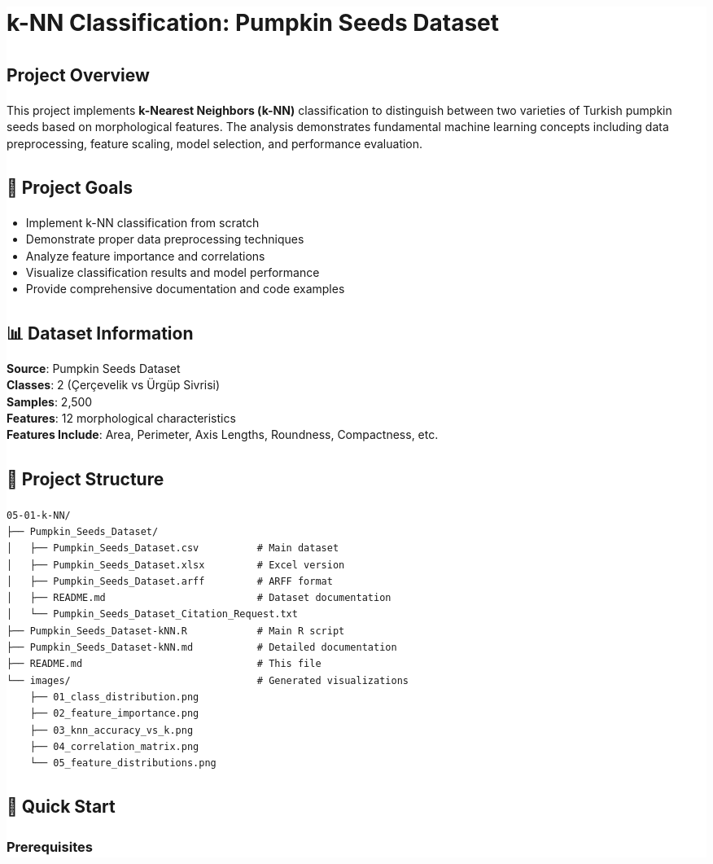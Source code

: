 # k-NN Classification: Pumpkin Seeds Dataset

## Project Overview

This project implements **k-Nearest Neighbors (k-NN)** classification to distinguish between two varieties of Turkish pumpkin seeds based on morphological features. The analysis demonstrates fundamental machine learning concepts including data preprocessing, feature scaling, model selection, and performance evaluation.

## 🎯 Project Goals

- Implement k-NN classification from scratch
- Demonstrate proper data preprocessing techniques
- Analyze feature importance and correlations
- Visualize classification results and model performance
- Provide comprehensive documentation and code examples

## 📊 Dataset Information

**Source**: Pumpkin Seeds Dataset  
**Classes**: 2 (Çerçevelik vs Ürgüp Sivrisi)  
**Samples**: 2,500  
**Features**: 12 morphological characteristics  
**Features Include**: Area, Perimeter, Axis Lengths, Roundness, Compactness, etc.

## 📁 Project Structure

```
05-01-k-NN/
├── Pumpkin_Seeds_Dataset/
│   ├── Pumpkin_Seeds_Dataset.csv          # Main dataset
│   ├── Pumpkin_Seeds_Dataset.xlsx         # Excel version
│   ├── Pumpkin_Seeds_Dataset.arff         # ARFF format
│   ├── README.md                          # Dataset documentation
│   └── Pumpkin_Seeds_Dataset_Citation_Request.txt
├── Pumpkin_Seeds_Dataset-kNN.R            # Main R script
├── Pumpkin_Seeds_Dataset-kNN.md           # Detailed documentation
├── README.md                              # This file
└── images/                                # Generated visualizations
    ├── 01_class_distribution.png
    ├── 02_feature_importance.png
    ├── 03_knn_accuracy_vs_k.png
    ├── 04_correlation_matrix.png
    └── 05_feature_distributions.png
```

## 🚀 Quick Start

### Prerequisites
